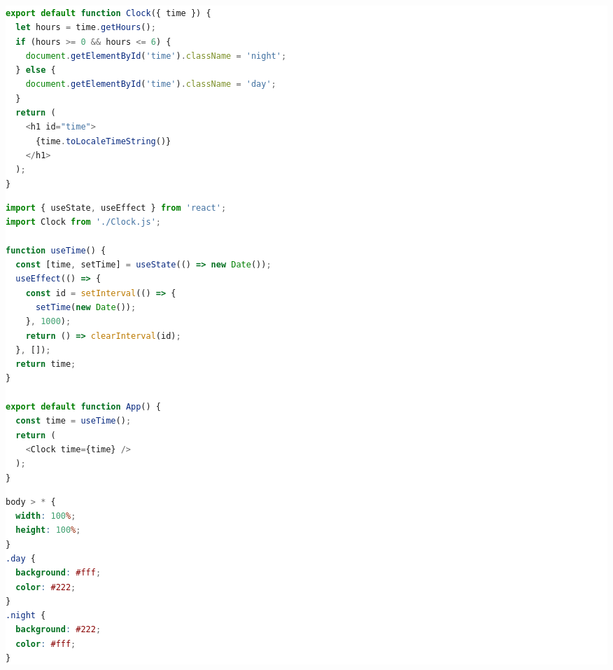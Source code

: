 <Sandpack>

```js Clock.js active
export default function Clock({ time }) {
  let hours = time.getHours();
  if (hours >= 0 && hours <= 6) {
    document.getElementById('time').className = 'night';
  } else {
    document.getElementById('time').className = 'day';
  }
  return (
    <h1 id="time">
      {time.toLocaleTimeString()}
    </h1>
  );
}
```

```js App.js hidden
import { useState, useEffect } from 'react';
import Clock from './Clock.js';

function useTime() {
  const [time, setTime] = useState(() => new Date());
  useEffect(() => {
    const id = setInterval(() => {
      setTime(new Date());
    }, 1000);
    return () => clearInterval(id);
  }, []);
  return time;
}

export default function App() {
  const time = useTime();
  return (
    <Clock time={time} />
  );
}
```

```css
body > * {
  width: 100%;
  height: 100%;
}
.day {
  background: #fff;
  color: #222;
}
.night {
  background: #222;
  color: #fff;
}
```
